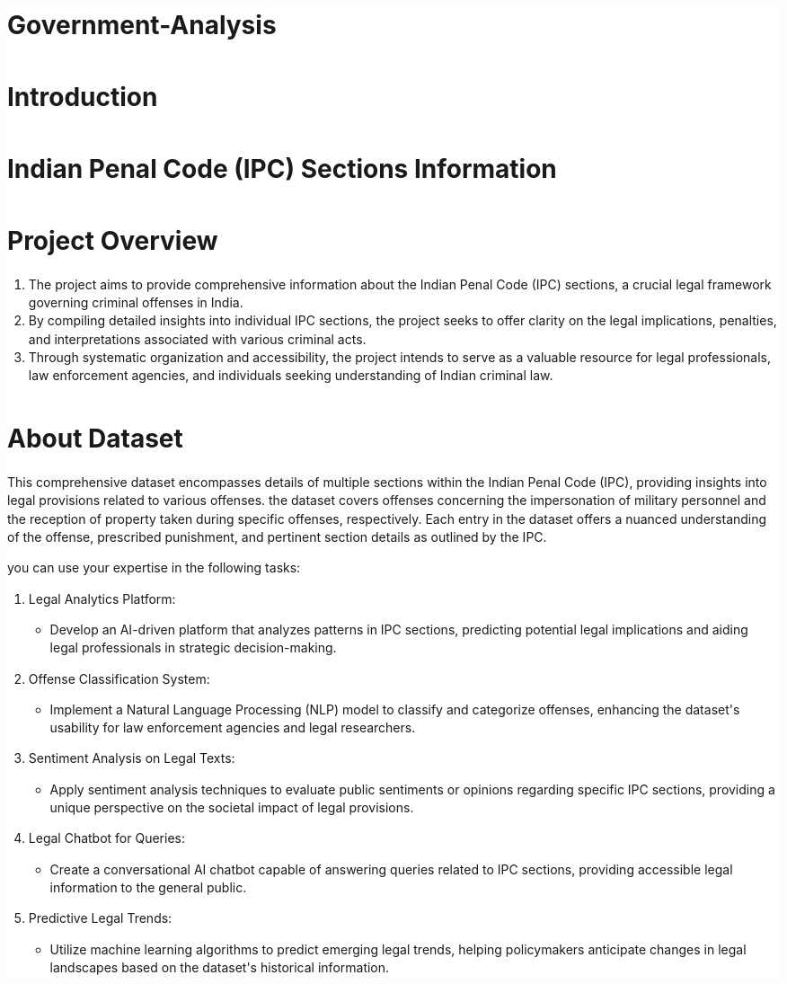 # Government-Analysis
# Introduction
# Indian Penal Code (IPC) Sections Information
# Project Overview 

1. The project aims to provide comprehensive information about the Indian Penal Code (IPC) sections, a crucial legal framework governing criminal offenses in India.
2. By compiling detailed insights into individual IPC sections, the project seeks to offer clarity on the legal implications, penalties, and interpretations associated with various criminal acts.
3. Through systematic organization and accessibility, the project intends to serve as a valuable resource for legal professionals, law enforcement agencies, and individuals seeking understanding of Indian criminal law.

# About Dataset


This comprehensive dataset encompasses details of multiple sections within the Indian Penal Code (IPC), providing insights into legal provisions related to various offenses. the dataset covers offenses concerning the impersonation of military personnel and the reception of property taken during specific offenses, respectively. Each entry in the dataset offers a nuanced understanding of the offense, prescribed punishment, and pertinent section details as outlined by the IPC.

you can use your expertise in the following tasks:

1. Legal Analytics Platform:

     - Develop an AI-driven platform that analyzes patterns in IPC sections, predicting potential legal implications and aiding legal professionals in strategic decision-making.
  
  
2. Offense Classification System:

     - Implement a Natural Language Processing (NLP) model to classify and categorize offenses, enhancing the dataset's usability for law enforcement agencies and legal researchers.


3. Sentiment Analysis on Legal Texts:

     - Apply sentiment analysis techniques to evaluate public sentiments or opinions regarding specific IPC sections, providing a unique perspective on the societal impact of legal provisions.


4. Legal Chatbot for Queries:

     - Create a conversational AI chatbot capable of answering queries related to IPC sections, providing accessible legal information to the general public.


5. Predictive Legal Trends:

     - Utilize machine learning algorithms to predict emerging legal trends, helping policymakers anticipate changes in legal landscapes based on the dataset's historical information.
